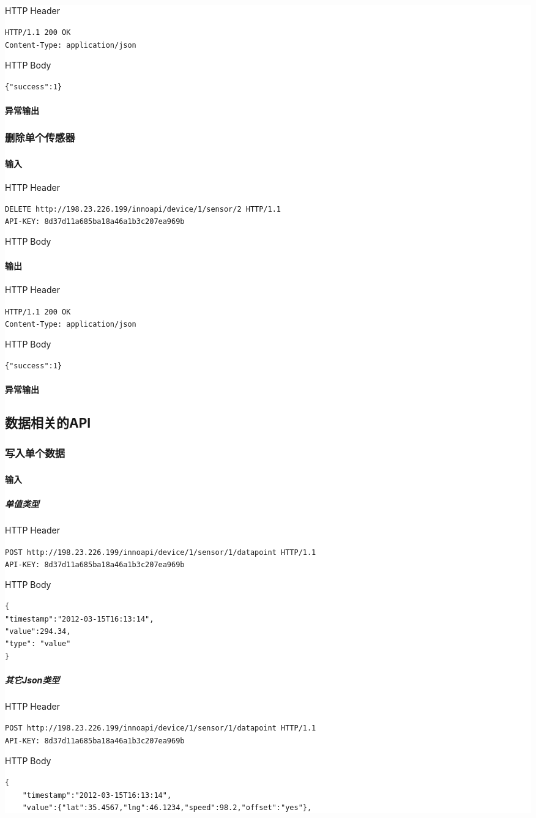 HTTP Header
```
HTTP/1.1 200 OK
Content-Type: application/json
```
HTTP Body
```
{"success":1}
```
#### 异常输出 ####

### 删除单个传感器 ###
#### 输入 ####

HTTP Header
```
DELETE http://198.23.226.199/innoapi/device/1/sensor/2 HTTP/1.1
API-KEY: 8d37d11a685ba18a46a1b3c207ea969b
```
HTTP Body
```
```

#### 输出 ####

HTTP Header
```
HTTP/1.1 200 OK
Content-Type: application/json
```
HTTP Body
```
{"success":1}
```

#### 异常输出 ####

## 数据相关的API ##
### 写入单个数据 ###
#### 输入 ####
##### 单值类型 #####
HTTP Header
```
POST http://198.23.226.199/innoapi/device/1/sensor/1/datapoint HTTP/1.1
API-KEY: 8d37d11a685ba18a46a1b3c207ea969b
```
HTTP Body
```
{
"timestamp":"2012-03-15T16:13:14",
"value":294.34,
"type": "value"
}
```
##### 其它Json类型 #####
HTTP Header
```
POST http://198.23.226.199/innoapi/device/1/sensor/1/datapoint HTTP/1.1
API-KEY: 8d37d11a685ba18a46a1b3c207ea969b
```
HTTP Body
```
{
	"timestamp":"2012-03-15T16:13:14",
	"value":{"lat":35.4567,"lng":46.1234,"speed":98.2,"offset":"yes"},
```